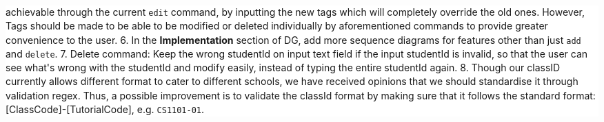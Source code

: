 achievable through the current `edit` command, by inputting the new tags which will completely override the old ones.
However, Tags should be made to be able to be modified or deleted individually by aforementioned commands to provide
greater convenience to the user.
6. In the **Implementation** section of DG, add more sequence diagrams for features other than just `add` and `delete`.
7. Delete command: Keep the wrong studentId on input text field if the input studentId is invalid, so that the user can
see what's wrong with the studentId and modify easily, instead of typing the entire studentId again.
8. Though our classID currently allows different format to cater to different schools, we have received opinions that
we should standardise it through validation regex. Thus, a possible improvement is to validate the classId format by
making sure that it follows the standard format: [ClassCode]-[TutorialCode], e.g. `CS1101-01`.

